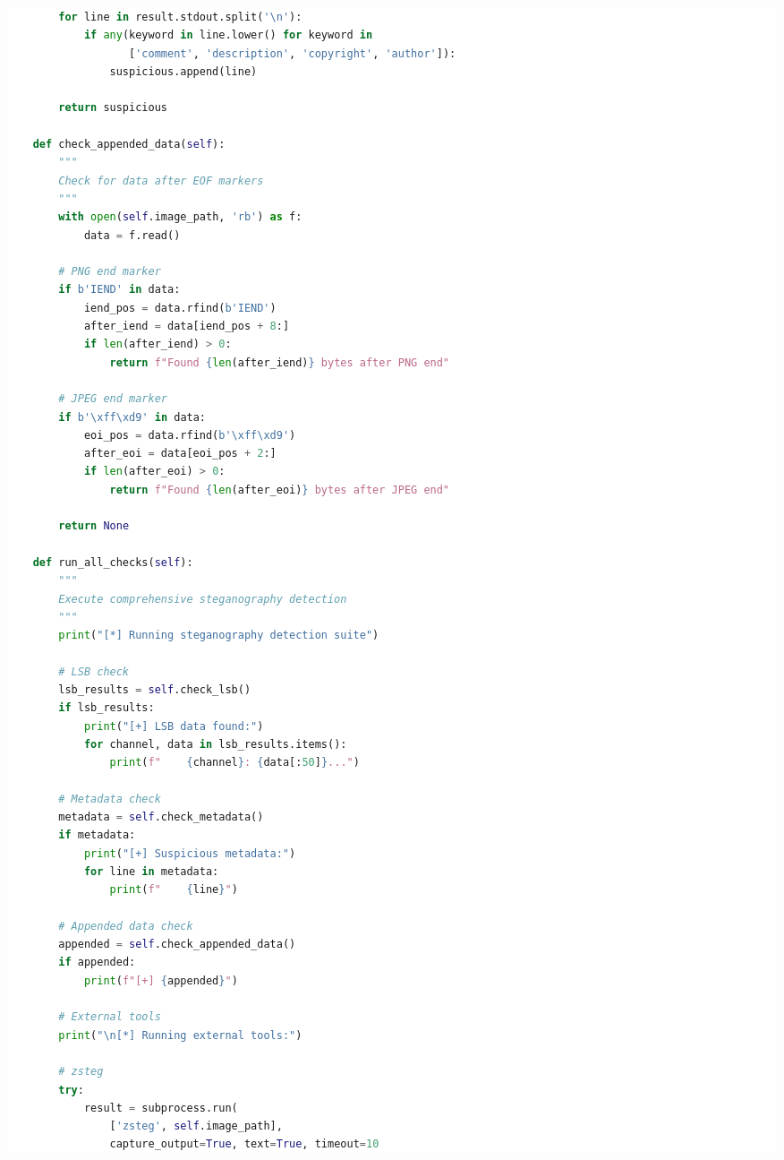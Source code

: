 ```python
        for line in result.stdout.split('\n'):
            if any(keyword in line.lower() for keyword in
                   ['comment', 'description', 'copyright', 'author']):
                suspicious.append(line)

        return suspicious

    def check_appended_data(self):
        """
        Check for data after EOF markers
        """
        with open(self.image_path, 'rb') as f:
            data = f.read()

        # PNG end marker
        if b'IEND' in data:
            iend_pos = data.rfind(b'IEND')
            after_iend = data[iend_pos + 8:]
            if len(after_iend) > 0:
                return f"Found {len(after_iend)} bytes after PNG end"

        # JPEG end marker
        if b'\xff\xd9' in data:
            eoi_pos = data.rfind(b'\xff\xd9')
            after_eoi = data[eoi_pos + 2:]
            if len(after_eoi) > 0:
                return f"Found {len(after_eoi)} bytes after JPEG end"

        return None

    def run_all_checks(self):
        """
        Execute comprehensive steganography detection
        """
        print("[*] Running steganography detection suite")

        # LSB check
        lsb_results = self.check_lsb()
        if lsb_results:
            print("[+] LSB data found:")
            for channel, data in lsb_results.items():
                print(f"    {channel}: {data[:50]}...")

        # Metadata check
        metadata = self.check_metadata()
        if metadata:
            print("[+] Suspicious metadata:")
            for line in metadata:
                print(f"    {line}")

        # Appended data check
        appended = self.check_appended_data()
        if appended:
            print(f"[+] {appended}")

        # External tools
        print("\n[*] Running external tools:")

        # zsteg
        try:
            result = subprocess.run(
                ['zsteg', self.image_path],
                capture_output=True, text=True, timeout=10
```